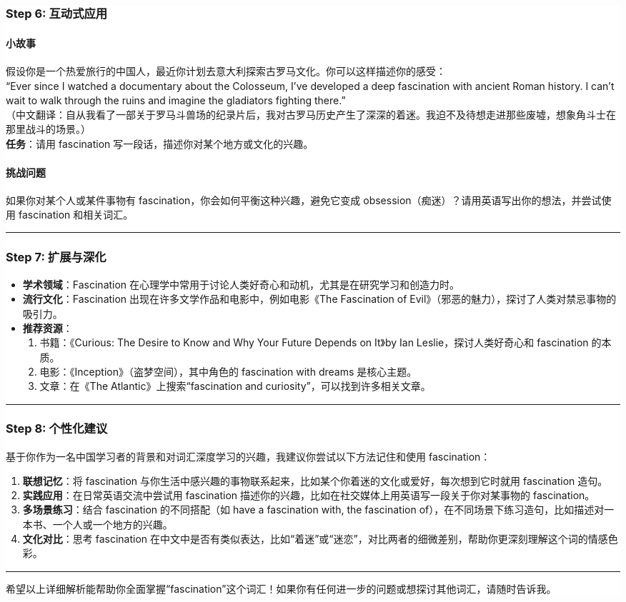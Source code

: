
### **Step 6: 互动式应用**

#### **小故事**
假设你是一个热爱旅行的中国人，最近你计划去意大利探索古罗马文化。你可以这样描述你的感受：  
“Ever since I watched a documentary about the Colosseum, I’ve developed a deep fascination with ancient Roman history. I can’t wait to walk through the ruins and imagine the gladiators fighting there.”  
（中文翻译：自从我看了一部关于罗马斗兽场的纪录片后，我对古罗马历史产生了深深的着迷。我迫不及待想走进那些废墟，想象角斗士在那里战斗的场景。）  
**任务**：请用 fascination 写一段话，描述你对某个地方或文化的兴趣。

#### **挑战问题**
如果你对某个人或某件事物有 fascination，你会如何平衡这种兴趣，避免它变成 obsession（痴迷）？请用英语写出你的想法，并尝试使用 fascination 和相关词汇。

---

### **Step 7: 扩展与深化**

- **学术领域**：Fascination 在心理学中常用于讨论人类好奇心和动机，尤其是在研究学习和创造力时。  
- **流行文化**：Fascination 出现在许多文学作品和电影中，例如电影《The Fascination of Evil》（邪恶的魅力），探讨了人类对禁忌事物的吸引力。  
- **推荐资源**：  
  1. 书籍：《Curious: The Desire to Know and Why Your Future Depends on It》by Ian Leslie，探讨人类好奇心和 fascination 的本质。  
  2. 电影：《Inception》（盗梦空间），其中角色的 fascination with dreams 是核心主题。  
  3. 文章：在《The Atlantic》上搜索“fascination and curiosity”，可以找到许多相关文章。

---

### **Step 8: 个性化建议**

基于你作为一名中国学习者的背景和对词汇深度学习的兴趣，我建议你尝试以下方法记住和使用 fascination：  
1. **联想记忆**：将 fascination 与你生活中感兴趣的事物联系起来，比如某个你着迷的文化或爱好，每次想到它时就用 fascination 造句。  
2. **实践应用**：在日常英语交流中尝试用 fascination 描述你的兴趣，比如在社交媒体上用英语写一段关于你对某事物的 fascination。  
3. **多场景练习**：结合 fascination 的不同搭配（如 have a fascination with, the fascination of），在不同场景下练习造句，比如描述对一本书、一个人或一个地方的兴趣。  
4. **文化对比**：思考 fascination 在中文中是否有类似表达，比如“着迷”或“迷恋”，对比两者的细微差别，帮助你更深刻理解这个词的情感色彩。

---

希望以上详细解析能帮助你全面掌握“fascination”这个词汇！如果你有任何进一步的问题或想探讨其他词汇，请随时告诉我。